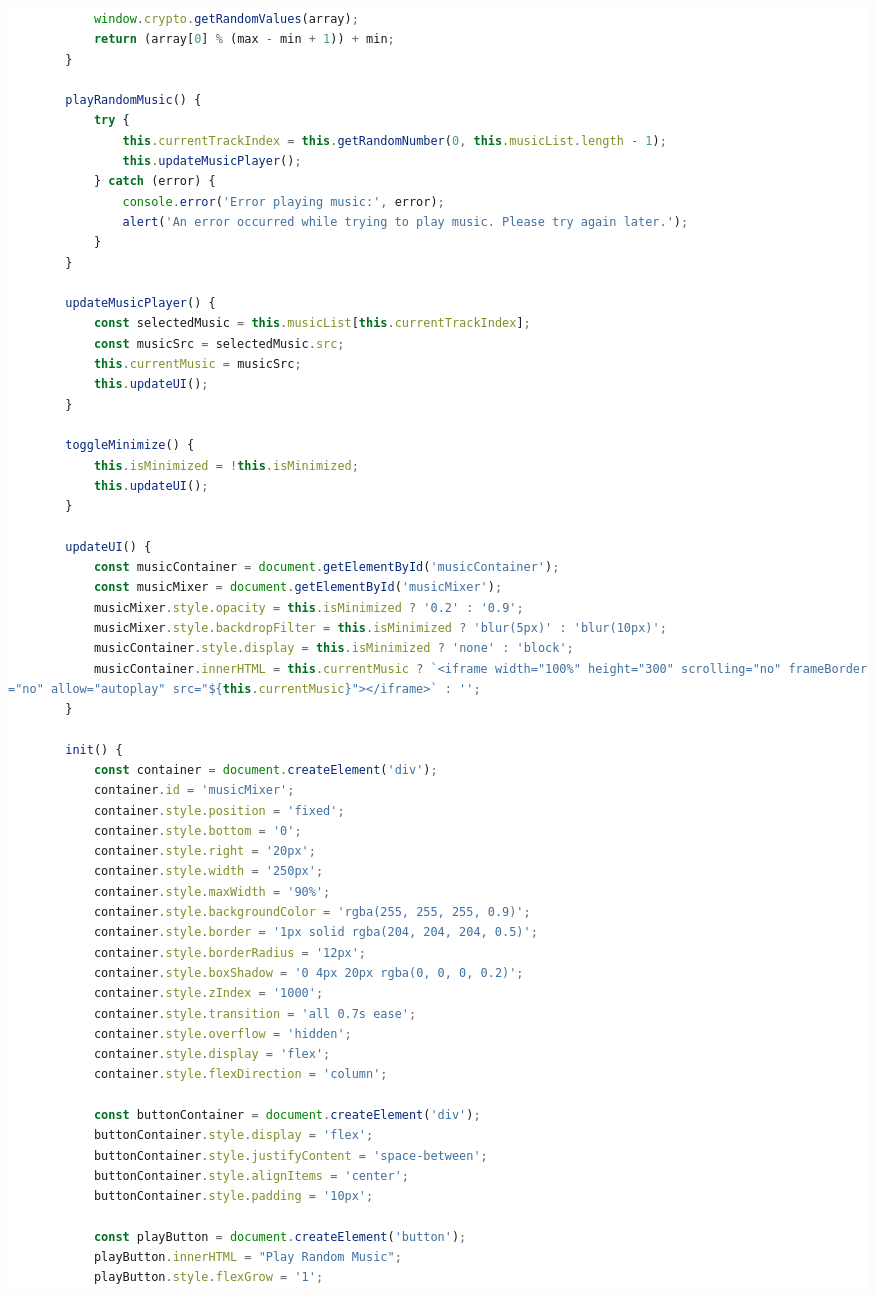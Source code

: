 ```javascript
            window.crypto.getRandomValues(array);
            return (array[0] % (max - min + 1)) + min;
        }

        playRandomMusic() {
            try {
                this.currentTrackIndex = this.getRandomNumber(0, this.musicList.length - 1);
                this.updateMusicPlayer();
            } catch (error) {
                console.error('Error playing music:', error);
                alert('An error occurred while trying to play music. Please try again later.');
            }
        }

        updateMusicPlayer() {
            const selectedMusic = this.musicList[this.currentTrackIndex];
            const musicSrc = selectedMusic.src;
            this.currentMusic = musicSrc;
            this.updateUI();
        }

        toggleMinimize() {
            this.isMinimized = !this.isMinimized;
            this.updateUI();
        }

        updateUI() {
            const musicContainer = document.getElementById('musicContainer');
            const musicMixer = document.getElementById('musicMixer');
            musicMixer.style.opacity = this.isMinimized ? '0.2' : '0.9';
            musicMixer.style.backdropFilter = this.isMinimized ? 'blur(5px)' : 'blur(10px)';
            musicContainer.style.display = this.isMinimized ? 'none' : 'block';
            musicContainer.innerHTML = this.currentMusic ? `<iframe width="100%" height="300" scrolling="no" frameBorder="no" allow="autoplay" src="${this.currentMusic}"></iframe>` : '';
        }

        init() {
            const container = document.createElement('div');
            container.id = 'musicMixer';
            container.style.position = 'fixed';
            container.style.bottom = '0';
            container.style.right = '20px';
            container.style.width = '250px';
            container.style.maxWidth = '90%';
            container.style.backgroundColor = 'rgba(255, 255, 255, 0.9)';
            container.style.border = '1px solid rgba(204, 204, 204, 0.5)';
            container.style.borderRadius = '12px';
            container.style.boxShadow = '0 4px 20px rgba(0, 0, 0, 0.2)';
            container.style.zIndex = '1000';
            container.style.transition = 'all 0.7s ease';
            container.style.overflow = 'hidden';
            container.style.display = 'flex';
            container.style.flexDirection = 'column';

            const buttonContainer = document.createElement('div');
            buttonContainer.style.display = 'flex';
            buttonContainer.style.justifyContent = 'space-between';
            buttonContainer.style.alignItems = 'center';
            buttonContainer.style.padding = '10px';

            const playButton = document.createElement('button');
            playButton.innerHTML = "Play Random Music";
            playButton.style.flexGrow = '1';
```